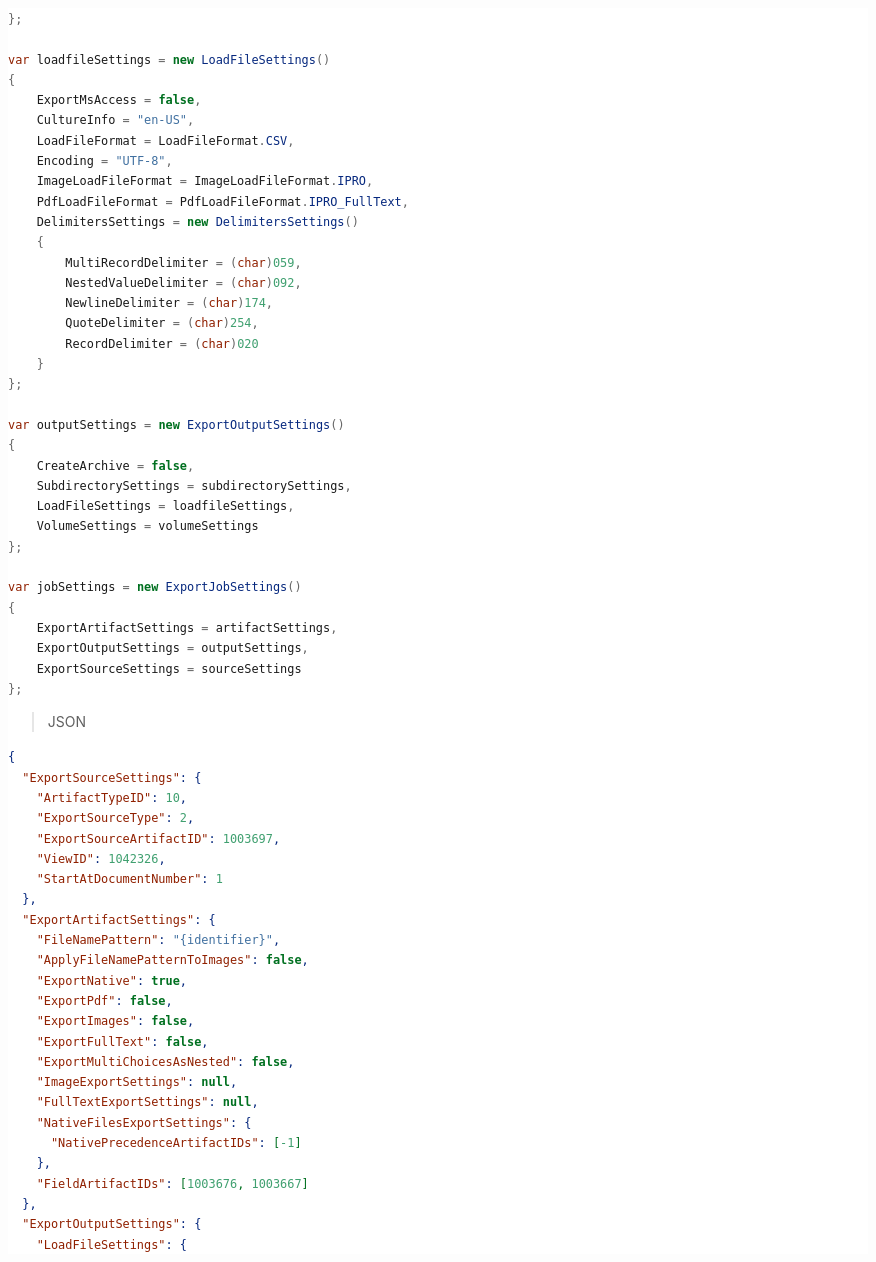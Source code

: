 ```cs
};

var loadfileSettings = new LoadFileSettings()
{
    ExportMsAccess = false,
    CultureInfo = "en-US",
    LoadFileFormat = LoadFileFormat.CSV,
    Encoding = "UTF-8",
    ImageLoadFileFormat = ImageLoadFileFormat.IPRO,
    PdfLoadFileFormat = PdfLoadFileFormat.IPRO_FullText,
    DelimitersSettings = new DelimitersSettings()
    {
        MultiRecordDelimiter = (char)059,
        NestedValueDelimiter = (char)092,
        NewlineDelimiter = (char)174,
        QuoteDelimiter = (char)254,
        RecordDelimiter = (char)020
    }
};

var outputSettings = new ExportOutputSettings()
{
    CreateArchive = false,
    SubdirectorySettings = subdirectorySettings,
    LoadFileSettings = loadfileSettings,
    VolumeSettings = volumeSettings
};

var jobSettings = new ExportJobSettings()
{
    ExportArtifactSettings = artifactSettings,
    ExportOutputSettings = outputSettings,
    ExportSourceSettings = sourceSettings
};
```

> JSON

```json
{
  "ExportSourceSettings": {
    "ArtifactTypeID": 10,
    "ExportSourceType": 2,
    "ExportSourceArtifactID": 1003697,
    "ViewID": 1042326,
    "StartAtDocumentNumber": 1
  },
  "ExportArtifactSettings": {
    "FileNamePattern": "{identifier}",
    "ApplyFileNamePatternToImages": false,
    "ExportNative": true,
    "ExportPdf": false,
    "ExportImages": false,
    "ExportFullText": false,
    "ExportMultiChoicesAsNested": false,
    "ImageExportSettings": null,
    "FullTextExportSettings": null,
    "NativeFilesExportSettings": {
      "NativePrecedenceArtifactIDs": [-1]
    },
    "FieldArtifactIDs": [1003676, 1003667]
  },
  "ExportOutputSettings": {
    "LoadFileSettings": {
```